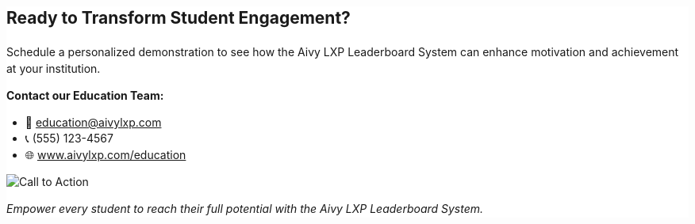 ## Ready to Transform Student Engagement?

Schedule a personalized demonstration to see how the Aivy LXP Leaderboard System can enhance motivation and achievement at your institution.

**Contact our Education Team:**
- 📧 education@aivylxp.com
- 📞 (555) 123-4567
- 🌐 www.aivylxp.com/education

![Call to Action](../assets/leaderboard-cta.png)

*Empower every student to reach their full potential with the Aivy LXP Leaderboard System.*
